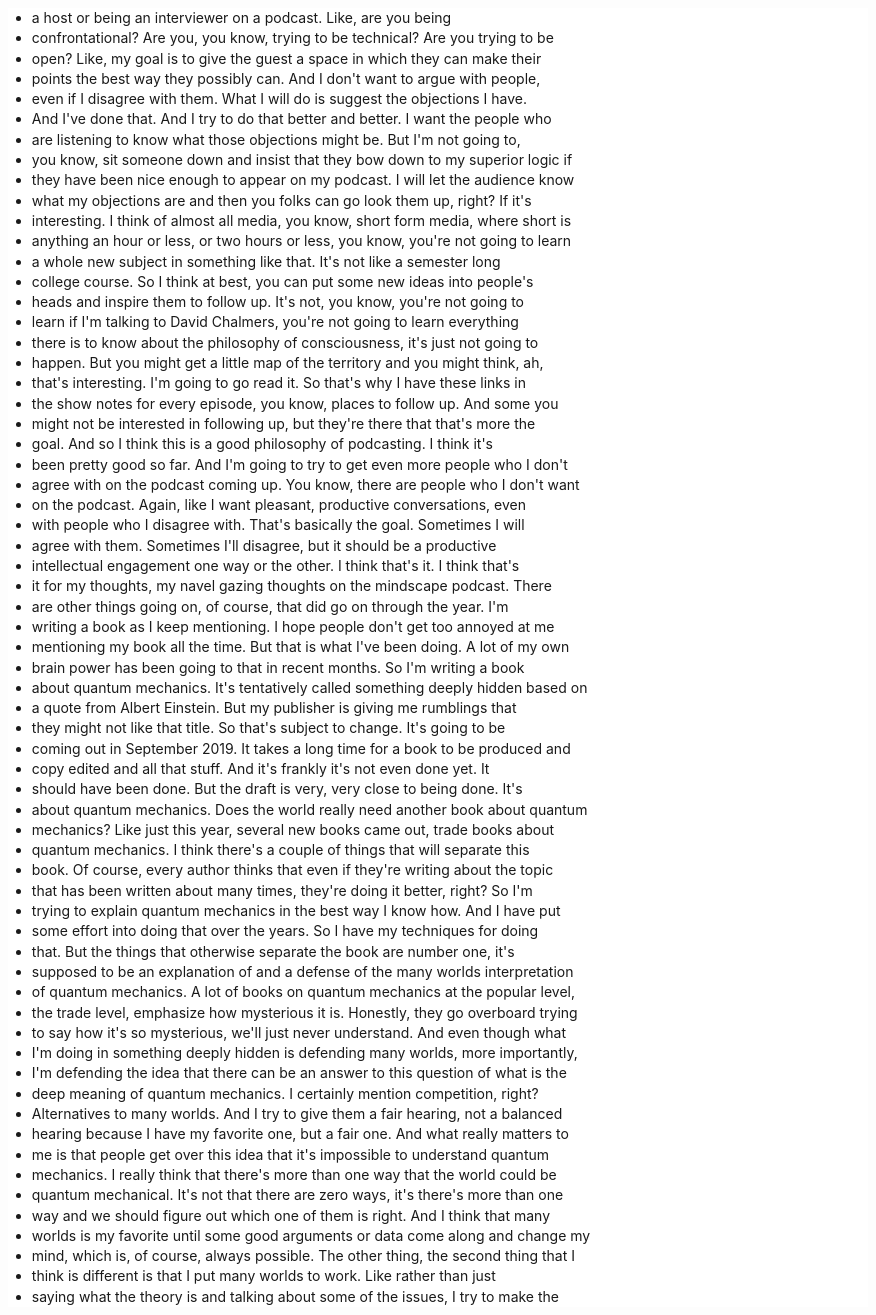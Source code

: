 *  a host or being an interviewer on a podcast. Like, are you being
*  confrontational? Are you, you know, trying to be technical? Are you trying to be
*  open? Like, my goal is to give the guest a space in which they can make their
*  points the best way they possibly can. And I don't want to argue with people,
*  even if I disagree with them. What I will do is suggest the objections I have.
*  And I've done that. And I try to do that better and better. I want the people who
*  are listening to know what those objections might be. But I'm not going to,
*  you know, sit someone down and insist that they bow down to my superior logic if
*  they have been nice enough to appear on my podcast. I will let the audience know
*  what my objections are and then you folks can go look them up, right? If it's
*  interesting. I think of almost all media, you know, short form media, where short is
*  anything an hour or less, or two hours or less, you know, you're not going to learn
*  a whole new subject in something like that. It's not like a semester long
*  college course. So I think at best, you can put some new ideas into people's
*  heads and inspire them to follow up. It's not, you know, you're not going to
*  learn if I'm talking to David Chalmers, you're not going to learn everything
*  there is to know about the philosophy of consciousness, it's just not going to
*  happen. But you might get a little map of the territory and you might think, ah,
*  that's interesting. I'm going to go read it. So that's why I have these links in
*  the show notes for every episode, you know, places to follow up. And some you
*  might not be interested in following up, but they're there that that's more the
*  goal. And so I think this is a good philosophy of podcasting. I think it's
*  been pretty good so far. And I'm going to try to get even more people who I don't
*  agree with on the podcast coming up. You know, there are people who I don't want
*  on the podcast. Again, like I want pleasant, productive conversations, even
*  with people who I disagree with. That's basically the goal. Sometimes I will
*  agree with them. Sometimes I'll disagree, but it should be a productive
*  intellectual engagement one way or the other. I think that's it. I think that's
*  it for my thoughts, my navel gazing thoughts on the mindscape podcast. There
*  are other things going on, of course, that did go on through the year. I'm
*  writing a book as I keep mentioning. I hope people don't get too annoyed at me
*  mentioning my book all the time. But that is what I've been doing. A lot of my own
*  brain power has been going to that in recent months. So I'm writing a book
*  about quantum mechanics. It's tentatively called something deeply hidden based on
*  a quote from Albert Einstein. But my publisher is giving me rumblings that
*  they might not like that title. So that's subject to change. It's going to be
*  coming out in September 2019. It takes a long time for a book to be produced and
*  copy edited and all that stuff. And it's frankly it's not even done yet. It
*  should have been done. But the draft is very, very close to being done. It's
*  about quantum mechanics. Does the world really need another book about quantum
*  mechanics? Like just this year, several new books came out, trade books about
*  quantum mechanics. I think there's a couple of things that will separate this
*  book. Of course, every author thinks that even if they're writing about the topic
*  that has been written about many times, they're doing it better, right? So I'm
*  trying to explain quantum mechanics in the best way I know how. And I have put
*  some effort into doing that over the years. So I have my techniques for doing
*  that. But the things that otherwise separate the book are number one, it's
*  supposed to be an explanation of and a defense of the many worlds interpretation
*  of quantum mechanics. A lot of books on quantum mechanics at the popular level,
*  the trade level, emphasize how mysterious it is. Honestly, they go overboard trying
*  to say how it's so mysterious, we'll just never understand. And even though what
*  I'm doing in something deeply hidden is defending many worlds, more importantly,
*  I'm defending the idea that there can be an answer to this question of what is the
*  deep meaning of quantum mechanics. I certainly mention competition, right?
*  Alternatives to many worlds. And I try to give them a fair hearing, not a balanced
*  hearing because I have my favorite one, but a fair one. And what really matters to
*  me is that people get over this idea that it's impossible to understand quantum
*  mechanics. I really think that there's more than one way that the world could be
*  quantum mechanical. It's not that there are zero ways, it's there's more than one
*  way and we should figure out which one of them is right. And I think that many
*  worlds is my favorite until some good arguments or data come along and change my
*  mind, which is, of course, always possible. The other thing, the second thing that I
*  think is different is that I put many worlds to work. Like rather than just
*  saying what the theory is and talking about some of the issues, I try to make the